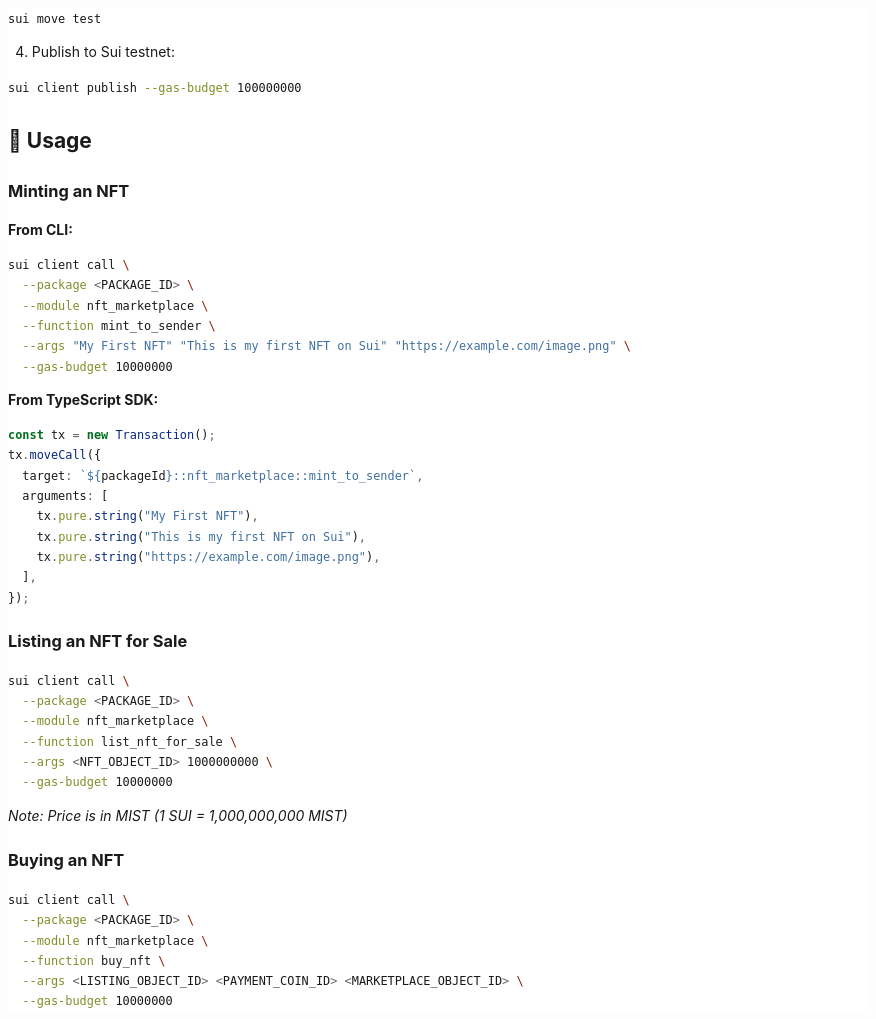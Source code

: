 ```bash
sui move test
```

4. Publish to Sui testnet:

```bash
sui client publish --gas-budget 100000000
```

## 📖 Usage

### Minting an NFT

**From CLI:**

```bash
sui client call \
  --package <PACKAGE_ID> \
  --module nft_marketplace \
  --function mint_to_sender \
  --args "My First NFT" "This is my first NFT on Sui" "https://example.com/image.png" \
  --gas-budget 10000000
```

**From TypeScript SDK:**

```typescript
const tx = new Transaction();
tx.moveCall({
  target: `${packageId}::nft_marketplace::mint_to_sender`,
  arguments: [
    tx.pure.string("My First NFT"),
    tx.pure.string("This is my first NFT on Sui"),
    tx.pure.string("https://example.com/image.png"),
  ],
});
```

### Listing an NFT for Sale

```bash
sui client call \
  --package <PACKAGE_ID> \
  --module nft_marketplace \
  --function list_nft_for_sale \
  --args <NFT_OBJECT_ID> 1000000000 \
  --gas-budget 10000000
```

_Note: Price is in MIST (1 SUI = 1,000,000,000 MIST)_

### Buying an NFT

```bash
sui client call \
  --package <PACKAGE_ID> \
  --module nft_marketplace \
  --function buy_nft \
  --args <LISTING_OBJECT_ID> <PAYMENT_COIN_ID> <MARKETPLACE_OBJECT_ID> \
  --gas-budget 10000000
```
